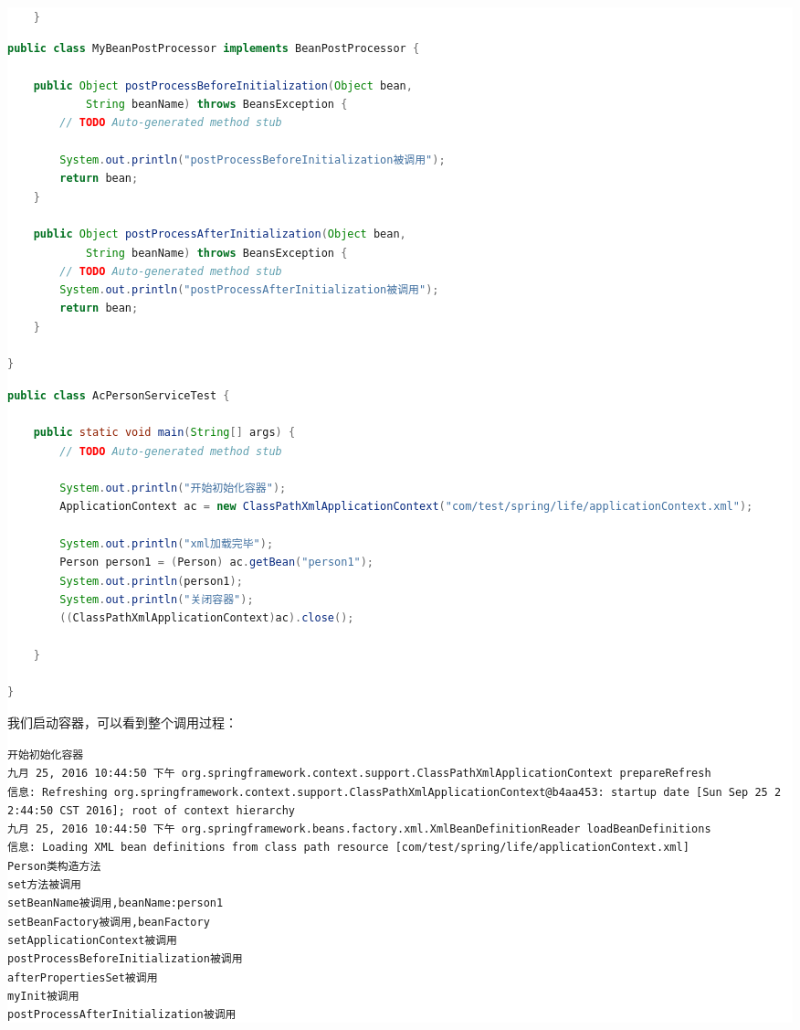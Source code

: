 ```java
    }
```

```java
public class MyBeanPostProcessor implements BeanPostProcessor {

    public Object postProcessBeforeInitialization(Object bean,
            String beanName) throws BeansException {
        // TODO Auto-generated method stub
        
        System.out.println("postProcessBeforeInitialization被调用");
        return bean;
    }

    public Object postProcessAfterInitialization(Object bean,
            String beanName) throws BeansException {
        // TODO Auto-generated method stub
        System.out.println("postProcessAfterInitialization被调用");
        return bean;
    }

}
```

```java
public class AcPersonServiceTest {

    public static void main(String[] args) {
        // TODO Auto-generated method stub

        System.out.println("开始初始化容器");
        ApplicationContext ac = new ClassPathXmlApplicationContext("com/test/spring/life/applicationContext.xml");
        
        System.out.println("xml加载完毕");
        Person person1 = (Person) ac.getBean("person1");
        System.out.println(person1);        
        System.out.println("关闭容器");
        ((ClassPathXmlApplicationContext)ac).close();
        
    }

}
```

我们启动容器，可以看到整个调用过程：

```
开始初始化容器
九月 25, 2016 10:44:50 下午 org.springframework.context.support.ClassPathXmlApplicationContext prepareRefresh
信息: Refreshing org.springframework.context.support.ClassPathXmlApplicationContext@b4aa453: startup date [Sun Sep 25 22:44:50 CST 2016]; root of context hierarchy
九月 25, 2016 10:44:50 下午 org.springframework.beans.factory.xml.XmlBeanDefinitionReader loadBeanDefinitions
信息: Loading XML bean definitions from class path resource [com/test/spring/life/applicationContext.xml]
Person类构造方法
set方法被调用
setBeanName被调用,beanName:person1
setBeanFactory被调用,beanFactory
setApplicationContext被调用
postProcessBeforeInitialization被调用
afterPropertiesSet被调用
myInit被调用
postProcessAfterInitialization被调用
```
